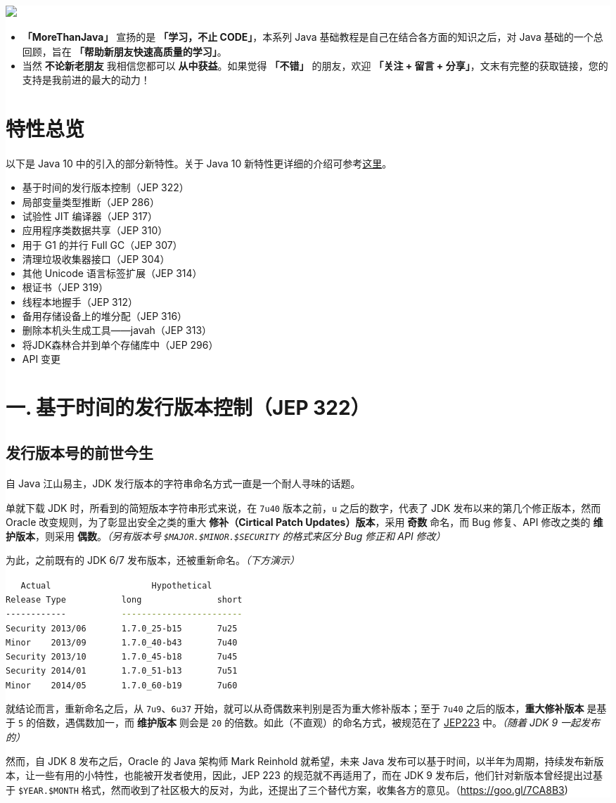 ![](https://cdn.jsdelivr.net/gh/wmyskxz/BlogImage01/你想了解的JDK10版本更新都在这里/image-20200821092051478.png)

- **「MoreThanJava」** 宣扬的是 **「学习，不止 CODE」**，本系列 Java 基础教程是自己在结合各方面的知识之后，对 Java 基础的一个总回顾，旨在 **「帮助新朋友快速高质量的学习」**。
- 当然 **不论新老朋友** 我相信您都可以 **从中获益**。如果觉得 **「不错」** 的朋友，欢迎 **「关注 + 留言 + 分享」**，文末有完整的获取链接，您的支持是我前进的最大的动力！

# 特性总览

以下是 Java 10 中的引入的部分新特性。关于 Java 10 新特性更详细的介绍可参考[这里](http://openjdk.java.net/projects/jdk/10/)。

- 基于时间的发行版本控制（JEP 322）
- 局部变量类型推断（JEP 286）
- 试验性 JIT 编译器（JEP 317）
- 应用程序类数据共享（JEP 310）
- 用于 G1 的并行 Full GC（JEP 307）
- 清理垃圾收集器接口（JEP 304）
- 其他 Unicode 语言标签扩展（JEP 314）
- 根证书（JEP 319）
- 线程本地握手（JEP 312）
- 备用存储设备上的堆分配（JEP 316）
- 删除本机头生成工具——javah（JEP 313）
- 将JDK森林合并到单个存储库中（JEP 296）
- API 变更

# 一. 基于时间的发行版本控制（JEP 322）

## 发行版本号的前世今生

自 Java 江山易主，JDK 发行版本的字符串命名方式一直是一个耐人寻味的话题。

单就下载 JDK 时，所看到的简短版本字符串形式来说，在 `7u40` 版本之前，`u` 之后的数字，代表了 JDK 发布以来的第几个修正版本，然而 Oracle 改变规则，为了彰显出安全之类的重大 **修补（Cirtical Patch Updates）版本**，采用 **奇数** 命名，而 Bug 修复、API 修改之类的 **维护版本**，则采用 **偶数**。*（另有版本号 `$MAJOR.$MINOR.$SECURITY` 的格式来区分 Bug 修正和 API 修改）*

为此，之前既有的 JDK 6/7 发布版本，还被重新命名。*（下方演示）*

```bash
   Actual                    Hypothetical
Release Type           long               short
------------           ------------------------ 
Security 2013/06       1.7.0_25-b15       7u25
Minor    2013/09       1.7.0_40-b43       7u40
Security 2013/10       1.7.0_45-b18       7u45
Security 2014/01       1.7.0_51-b13       7u51
Minor    2014/05       1.7.0_60-b19       7u60
```

就结论而言，重新命名之后，从 `7u9`、`6u37` 开始，就可以从奇偶数来判别是否为重大修补版本；至于 `7u40` 之后的版本，**重大修补版本** 是基于 `5` 的倍数，遇偶数加一，而 **维护版本** 则会是 `20` 的倍数。如此（不直观）的命名方式，被规范在了 [JEP223](http://openjdk.java.net/jeps/223) 中。*（随着 JDK 9 一起发布的）*

然而，自 JDK 8 发布之后，Oracle 的 Java 架构师 Mark Reinhold 就希望，未来 Java 发布可以基于时间，以半年为周期，持续发布新版本，让一些有用的小特性，也能被开发者使用，因此，JEP 223 的规范就不再适用了，而在 JDK 9 发布后，他们针对新版本曾经提出过基于 `$YEAR.$MONTH` 格式，然而收到了社区极大的反对，为此，还提出了三个替代方案，收集各方的意见。（https://goo.gl/7CA8B3)
